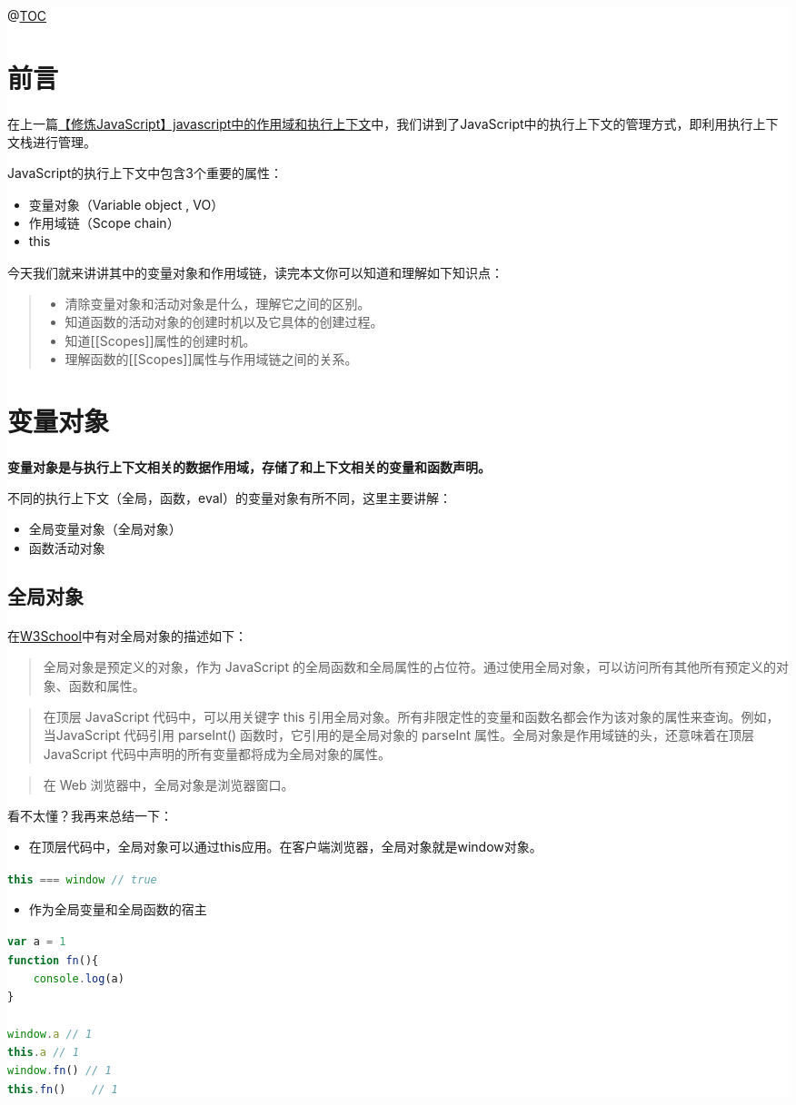 @[TOC](【JavaScript修炼】变量对象与作用域链)

# 前言

在上一篇[【修炼JavaScript】javascript中的作用域和执行上下文](https://blog.csdn.net/laplacepoisson/article/details/124643489)中，我们讲到了JavaScript中的执行上下文的管理方式，即利用执行上下文栈进行管理。

JavaScript的执行上下文中包含3个重要的属性：

- 变量对象（Variable object , VO）
- 作用域链（Scope chain）
- this

今天我们就来讲讲其中的变量对象和作用域链，读完本文你可以知道和理解如下知识点：

> - 清除变量对象和活动对象是什么，理解它之间的区别。<br>
> - 知道函数的活动对象的创建时机以及它具体的创建过程。<br>
> - 知道[[Scopes]]属性的创建时机。
> - 理解函数的[[Scopes]]属性与作用域链之间的关系。

# 变量对象

**变量对象是与执行上下文相关的数据作用域，存储了和上下文相关的变量和函数声明。**

不同的执行上下文（全局，函数，eval）的变量对象有所不同，这里主要讲解：

- 全局变量对象（全局对象）
- 函数活动对象

## 全局对象

在[W3School](https://www.w3school.com.cn/jsref/jsref_obj_global.asp)中有对全局对象的描述如下：

> 全局对象是预定义的对象，作为 JavaScript 的全局函数和全局属性的占位符。通过使用全局对象，可以访问所有其他所有预定义的对象、函数和属性。

> 在顶层 JavaScript 代码中，可以用关键字 this 引用全局对象。所有非限定性的变量和函数名都会作为该对象的属性来查询。例如，当JavaScript 代码引用 parseInt() 函数时，它引用的是全局对象的 parseInt 属性。全局对象是作用域链的头，还意味着在顶层 JavaScript 代码中声明的所有变量都将成为全局对象的属性。

> 在 Web 浏览器中，全局对象是浏览器窗口。

看不太懂？我再来总结一下：

- 在顶层代码中，全局对象可以通过this应用。在客户端浏览器，全局对象就是window对象。

```javascript
this === window // true
```

- 作为全局变量和全局函数的宿主

```javascript
var a = 1
function fn(){
    console.log(a)
}

window.a // 1
this.a // 1
window.fn() // 1
this.fn()    // 1
```
